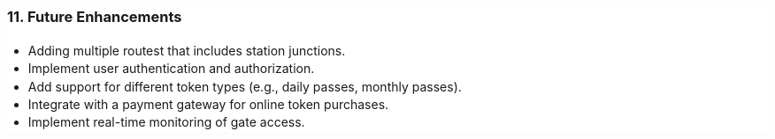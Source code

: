 ### 11. Future Enhancements

*   Adding multiple routest that includes station junctions.
*   Implement user authentication and authorization.
*   Add support for different token types (e.g., daily passes, monthly passes).
*   Integrate with a payment gateway for online token purchases.
*   Implement real-time monitoring of gate access.


